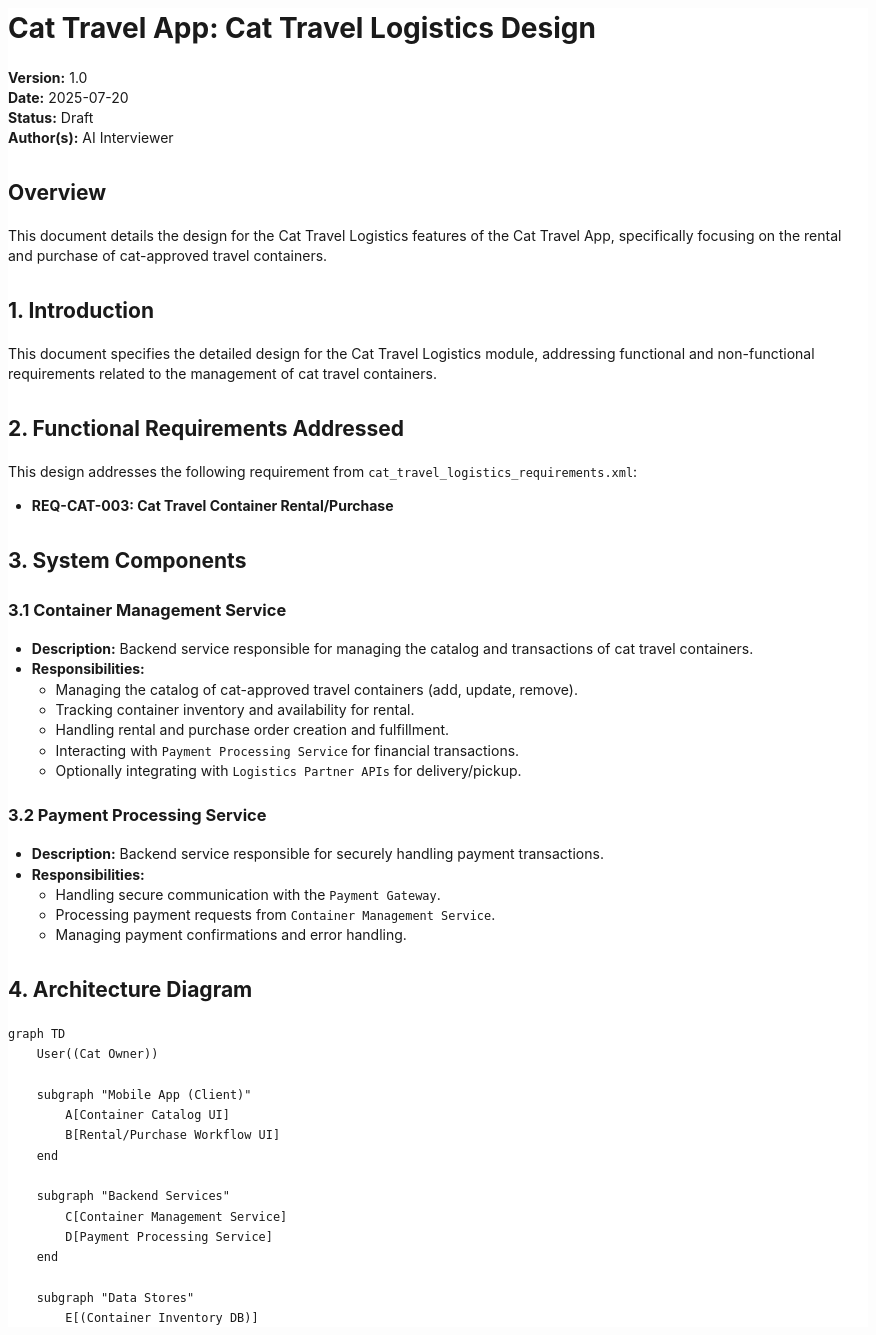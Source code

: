 # Cat Travel App: Cat Travel Logistics Design

**Version:** 1.0  
**Date:** 2025-07-20  
**Status:** Draft  
**Author(s):** AI Interviewer

## Overview

This document details the design for the Cat Travel Logistics features of the Cat Travel App, specifically focusing on the rental and purchase of cat-approved travel containers.

## 1. Introduction

This document specifies the detailed design for the Cat Travel Logistics module, addressing functional and non-functional requirements related to the management of cat travel containers.

## 2. Functional Requirements Addressed

This design addresses the following requirement from `cat_travel_logistics_requirements.xml`:

*   **REQ-CAT-003: Cat Travel Container Rental/Purchase**

## 3. System Components

### 3.1 Container Management Service

*   **Description:** Backend service responsible for managing the catalog and transactions of cat travel containers.
*   **Responsibilities:**
    *   Managing the catalog of cat-approved travel containers (add, update, remove).
    *   Tracking container inventory and availability for rental.
    *   Handling rental and purchase order creation and fulfillment.
    *   Interacting with `Payment Processing Service` for financial transactions.
    *   Optionally integrating with `Logistics Partner APIs` for delivery/pickup.

### 3.2 Payment Processing Service

*   **Description:** Backend service responsible for securely handling payment transactions.
*   **Responsibilities:**
    *   Handling secure communication with the `Payment Gateway`.
    *   Processing payment requests from `Container Management Service`.
    *   Managing payment confirmations and error handling.

## 4. Architecture Diagram

```mermaid
graph TD
    User((Cat Owner))

    subgraph "Mobile App (Client)"
        A[Container Catalog UI]
        B[Rental/Purchase Workflow UI]
    end

    subgraph "Backend Services"
        C[Container Management Service]
        D[Payment Processing Service]
    end

    subgraph "Data Stores"
        E[(Container Inventory DB)]
```